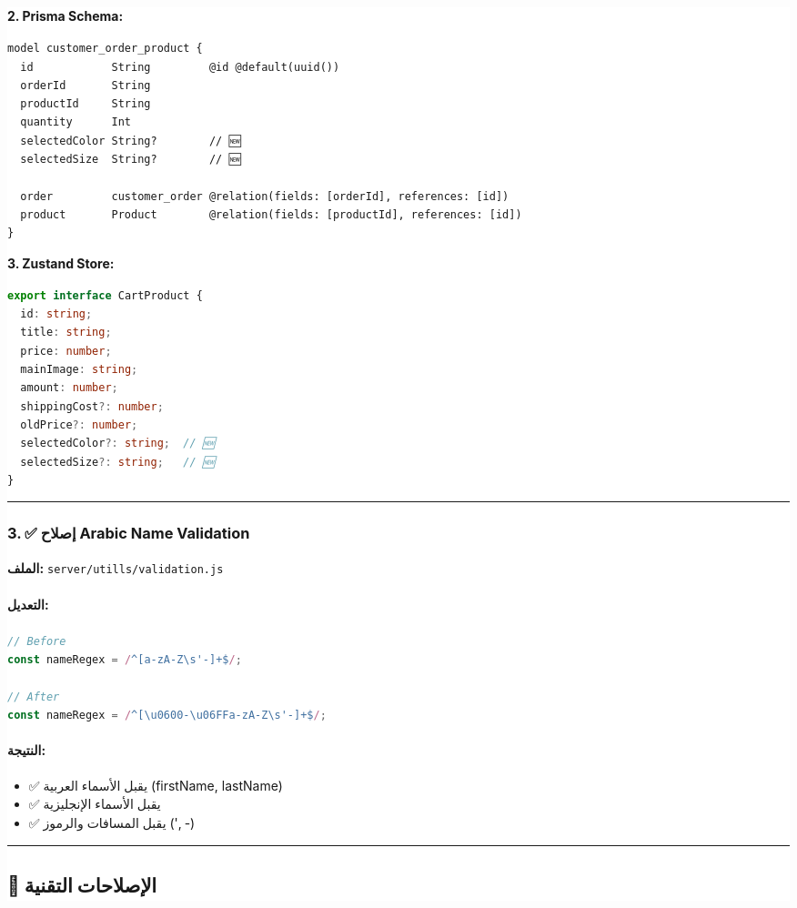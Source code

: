 **2. Prisma Schema:**
```prisma
model customer_order_product {
  id            String         @id @default(uuid())
  orderId       String
  productId     String
  quantity      Int
  selectedColor String?        // 🆕
  selectedSize  String?        // 🆕
  
  order         customer_order @relation(fields: [orderId], references: [id])
  product       Product        @relation(fields: [productId], references: [id])
}
```

**3. Zustand Store:**
```typescript
export interface CartProduct {
  id: string;
  title: string;
  price: number;
  mainImage: string;
  amount: number;
  shippingCost?: number;
  oldPrice?: number;
  selectedColor?: string;  // 🆕
  selectedSize?: string;   // 🆕
}
```

---

### 3. ✅ إصلاح Arabic Name Validation
**الملف:** `server/utills/validation.js`

#### التعديل:
```javascript
// Before
const nameRegex = /^[a-zA-Z\s'-]+$/;

// After
const nameRegex = /^[\u0600-\u06FFa-zA-Z\s'-]+$/;
```

#### النتيجة:
- ✅ يقبل الأسماء العربية (firstName, lastName)
- ✅ يقبل الأسماء الإنجليزية
- ✅ يقبل المسافات والرموز (', -)

---

## 🔧 الإصلاحات التقنية
